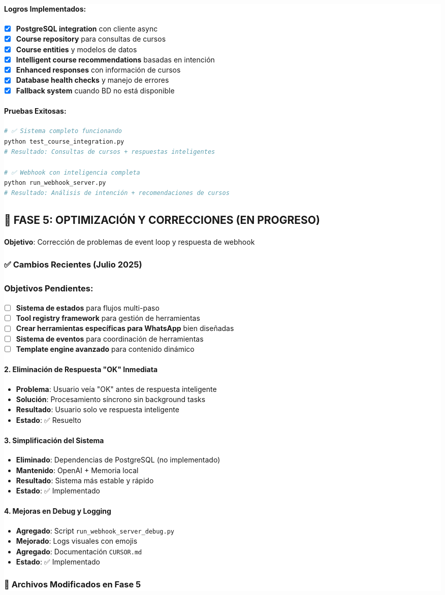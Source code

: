 #### Logros Implementados:
- [x] **PostgreSQL integration** con cliente async
- [x] **Course repository** para consultas de cursos
- [x] **Course entities** y modelos de datos
- [x] **Intelligent course recommendations** basadas en intención
- [x] **Enhanced responses** con información de cursos
- [x] **Database health checks** y manejo de errores
- [x] **Fallback system** cuando BD no está disponible

#### Pruebas Exitosas:
```bash
# ✅ Sistema completo funcionando
python test_course_integration.py
# Resultado: Consultas de cursos + respuestas inteligentes

# ✅ Webhook con inteligencia completa
python run_webhook_server.py
# Resultado: Análisis de intención + recomendaciones de cursos
```

## 🔄 FASE 5: OPTIMIZACIÓN Y CORRECCIONES (EN PROGRESO)
**Objetivo**: Corrección de problemas de event loop y respuesta de webhook

### ✅ **Cambios Recientes (Julio 2025)**

### Objetivos Pendientes:
- [ ] **Sistema de estados** para flujos multi-paso
- [ ] **Tool registry framework** para gestión de herramientas
- [ ] **Crear herramientas específicas para WhatsApp** bien diseñadas
- [ ] **Sistema de eventos** para coordinación de herramientas
- [ ] **Template engine avanzado** para contenido dinámico

#### 2. **Eliminación de Respuesta "OK" Inmediata**
- **Problema**: Usuario veía "OK" antes de respuesta inteligente
- **Solución**: Procesamiento síncrono sin background tasks
- **Resultado**: Usuario solo ve respuesta inteligente
- **Estado**: ✅ Resuelto

#### 3. **Simplificación del Sistema**
- **Eliminado**: Dependencias de PostgreSQL (no implementado)
- **Mantenido**: OpenAI + Memoria local
- **Resultado**: Sistema más estable y rápido
- **Estado**: ✅ Implementado

#### 4. **Mejoras en Debug y Logging**
- **Agregado**: Script `run_webhook_server_debug.py`
- **Mejorado**: Logs visuales con emojis
- **Agregado**: Documentación `CURSOR.md`
- **Estado**: ✅ Implementado

### 📁 **Archivos Modificados en Fase 5**
